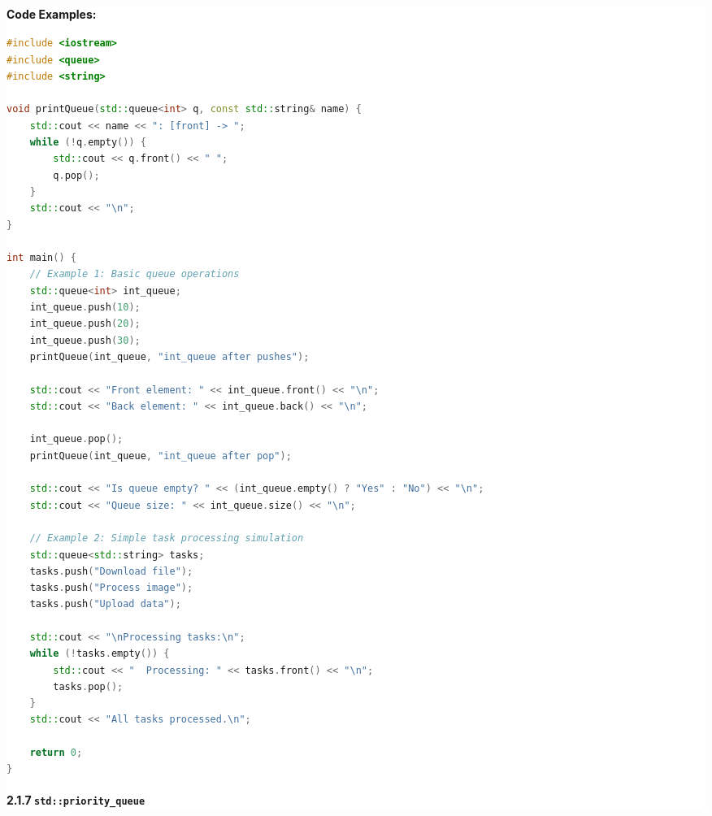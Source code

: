 **Code Examples:**

```cpp
#include <iostream>
#include <queue>
#include <string>

void printQueue(std::queue<int> q, const std::string& name) {
    std::cout << name << ": [front] -> ";
    while (!q.empty()) {
        std::cout << q.front() << " ";
        q.pop();
    }
    std::cout << "\n";
}

int main() {
    // Example 1: Basic queue operations
    std::queue<int> int_queue;
    int_queue.push(10);
    int_queue.push(20);
    int_queue.push(30);
    printQueue(int_queue, "int_queue after pushes");

    std::cout << "Front element: " << int_queue.front() << "\n";
    std::cout << "Back element: " << int_queue.back() << "\n";

    int_queue.pop();
    printQueue(int_queue, "int_queue after pop");

    std::cout << "Is queue empty? " << (int_queue.empty() ? "Yes" : "No") << "\n";
    std::cout << "Queue size: " << int_queue.size() << "\n";

    // Example 2: Simple task processing simulation
    std::queue<std::string> tasks;
    tasks.push("Download file");
    tasks.push("Process image");
    tasks.push("Upload data");

    std::cout << "\nProcessing tasks:\n";
    while (!tasks.empty()) {
        std::cout << "  Processing: " << tasks.front() << "\n";
        tasks.pop();
    }
    std::cout << "All tasks processed.\n";

    return 0;
}
```

#### 2.1.7 `std::priority_queue`
